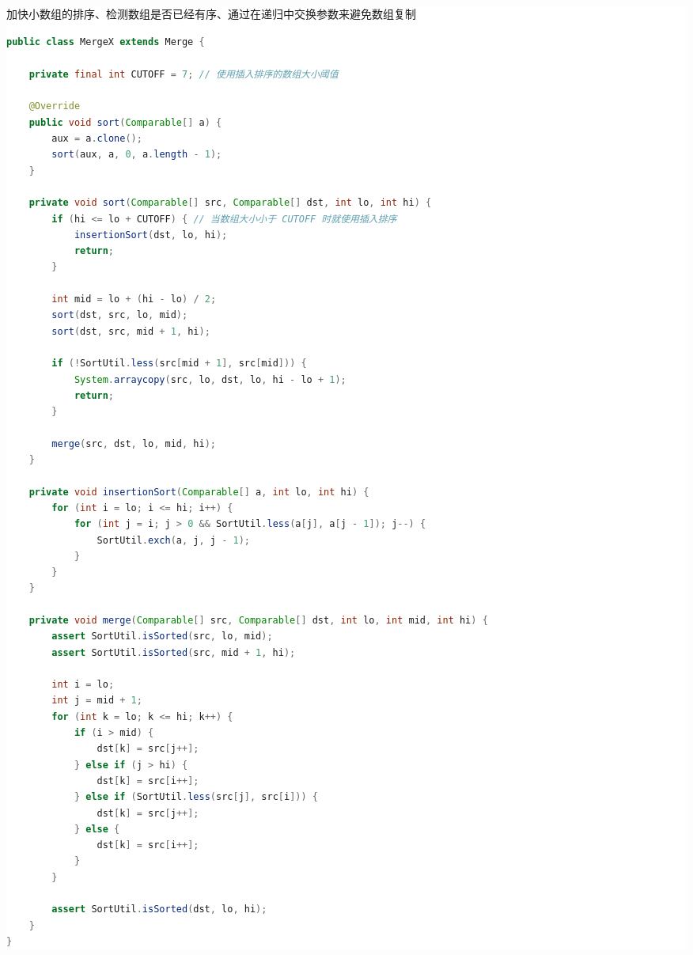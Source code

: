 加快小数组的排序、检测数组是否已经有序、通过在递归中交换参数来避免数组复制

```java
public class MergeX extends Merge {

    private final int CUTOFF = 7; // 使用插入排序的数组大小阈值

    @Override
    public void sort(Comparable[] a) {
        aux = a.clone();
        sort(aux, a, 0, a.length - 1);
    }

    private void sort(Comparable[] src, Comparable[] dst, int lo, int hi) {
        if (hi <= lo + CUTOFF) { // 当数组大小小于 CUTOFF 时就使用插入排序
            insertionSort(dst, lo, hi);
            return;
        }

        int mid = lo + (hi - lo) / 2;
        sort(dst, src, lo, mid);
        sort(dst, src, mid + 1, hi);

        if (!SortUtil.less(src[mid + 1], src[mid])) {
            System.arraycopy(src, lo, dst, lo, hi - lo + 1);
            return;
        }

        merge(src, dst, lo, mid, hi);
    }

    private void insertionSort(Comparable[] a, int lo, int hi) {
        for (int i = lo; i <= hi; i++) {
            for (int j = i; j > 0 && SortUtil.less(a[j], a[j - 1]); j--) {
                SortUtil.exch(a, j, j - 1);
            }
        }
    }

    private void merge(Comparable[] src, Comparable[] dst, int lo, int mid, int hi) {
        assert SortUtil.isSorted(src, lo, mid);
        assert SortUtil.isSorted(src, mid + 1, hi);

        int i = lo;
        int j = mid + 1;
        for (int k = lo; k <= hi; k++) {
            if (i > mid) {
                dst[k] = src[j++];
            } else if (j > hi) {
                dst[k] = src[i++];
            } else if (SortUtil.less(src[j], src[i])) {
                dst[k] = src[j++];
            } else {
                dst[k] = src[i++];
            }
        }

        assert SortUtil.isSorted(dst, lo, hi);
    }
}
```
